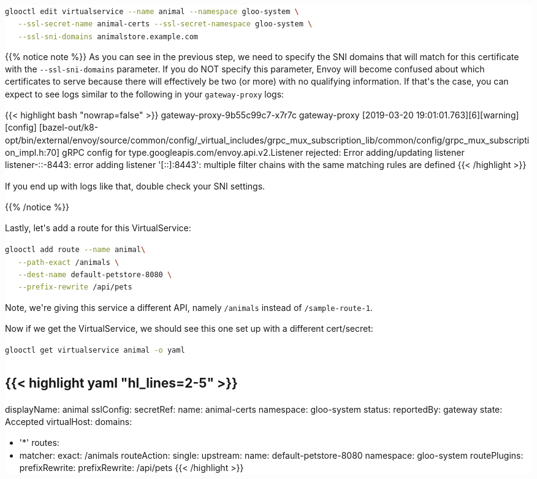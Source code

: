 ```bash
glooctl edit virtualservice --name animal --namespace gloo-system \
   --ssl-secret-name animal-certs --ssl-secret-namespace gloo-system \
   --ssl-sni-domains animalstore.example.com
```

{{% notice note %}}
As you can see in the previous step, we need to specify the SNI domains that will match for this certificate with the `--ssl-sni-domains` parameter. If you do NOT specify this parameter, Envoy will become confused about which certificates to serve because there will effectively be two (or more) with no qualifying information. If that's the case, you can expect to see logs similar to the following in your `gateway-proxy` logs:

{{< highlight bash "nowrap=false" >}}
gateway-proxy-9b55c99c7-x7r7c gateway-proxy [2019-03-20 19:01:01.763][6][warning][config] 
[bazel-out/k8-opt/bin/external/envoy/source/common/config/_virtual_includes/grpc_mux_subscription_lib/common/config/grpc_mux_subscription_impl.h:70] 
gRPC config for type.googleapis.com/envoy.api.v2.Listener 
rejected: Error adding/updating listener listener-::-8443: error adding listener 
'[::]:8443': multiple filter chains with the same matching rules are defined
{{< /highlight >}}  

If you end up with logs like that, double check your SNI settings.

{{% /notice %}}


Lastly, let's add a route for this VirtualService:

```bash
glooctl add route --name animal\
   --path-exact /animals \
   --dest-name default-petstore-8080 \
   --prefix-rewrite /api/pets
```

Note, we're giving this service a different API, namely `/animals` instead of `/sample-route-1`.

Now if we get the VirtualService, we should see this one set up with a different cert/secret:

```bash
glooctl get virtualservice animal -o yaml
```

{{< highlight yaml "hl_lines=2-5" >}}
---
displayName: animal
sslConfig:
  secretRef:
    name: animal-certs
    namespace: gloo-system
status:
  reportedBy: gateway
  state: Accepted
virtualHost:
  domains:
  - '*'
  routes:
  - matcher:
      exact: /animals
    routeAction:
      single:
        upstream:
          name: default-petstore-8080
          namespace: gloo-system
    routePlugins:
      prefixRewrite:
        prefixRewrite: /api/pets
{{< /highlight >}}     
